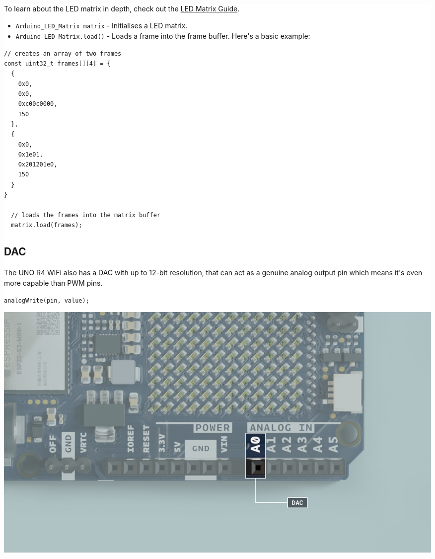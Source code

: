 To learn about the LED matrix in depth, check out the [LED Matrix Guide](/tutorials/uno-r4-wifi/led-matrix/).

-  `Arduino_LED_Matrix matrix` - Initialises a LED matrix. 
-  `Arduino_LED_Matrix.load()` - Loads a frame into the frame buffer.
Here's a basic example:

```arduino
// creates an array of two frames
const uint32_t frames[][4] = {
  {
    0x0,
    0x0,
    0xc00c0000,
    150
  },
  {
    0x0,
    0x1e01,
    0x201201e0,
    150
  }
}

  // loads the frames into the matrix buffer
  matrix.load(frames);

  ```

## DAC

The UNO R4 WiFi also has a DAC with up to 12-bit resolution, that can act as a genuine analog output pin which means it's even more capable than PWM pins.

```arduino
analogWrite(pin, value);
```

![DAC Pin](assets/dacpin.png)
